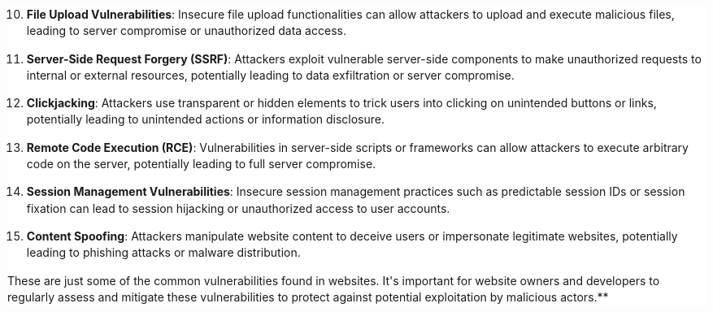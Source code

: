 10. **File Upload Vulnerabilities**: Insecure file upload functionalities can allow attackers to upload and execute malicious files, leading to server compromise or unauthorized data access.

11. **Server-Side Request Forgery (SSRF)**: Attackers exploit vulnerable server-side components to make unauthorized requests to internal or external resources, potentially leading to data exfiltration or server compromise.

12. **Clickjacking**: Attackers use transparent or hidden elements to trick users into clicking on unintended buttons or links, potentially leading to unintended actions or information disclosure.

13. **Remote Code Execution (RCE)**: Vulnerabilities in server-side scripts or frameworks can allow attackers to execute arbitrary code on the server, potentially leading to full server compromise.

14. **Session Management Vulnerabilities**: Insecure session management practices such as predictable session IDs or session fixation can lead to session hijacking or unauthorized access to user accounts.

15. **Content Spoofing**: Attackers manipulate website content to deceive users or impersonate legitimate websites, potentially leading to phishing attacks or malware distribution.

These are just some of the common vulnerabilities found in websites. It's important for website owners and developers to regularly assess and mitigate these vulnerabilities to protect against potential exploitation by malicious actors.**
